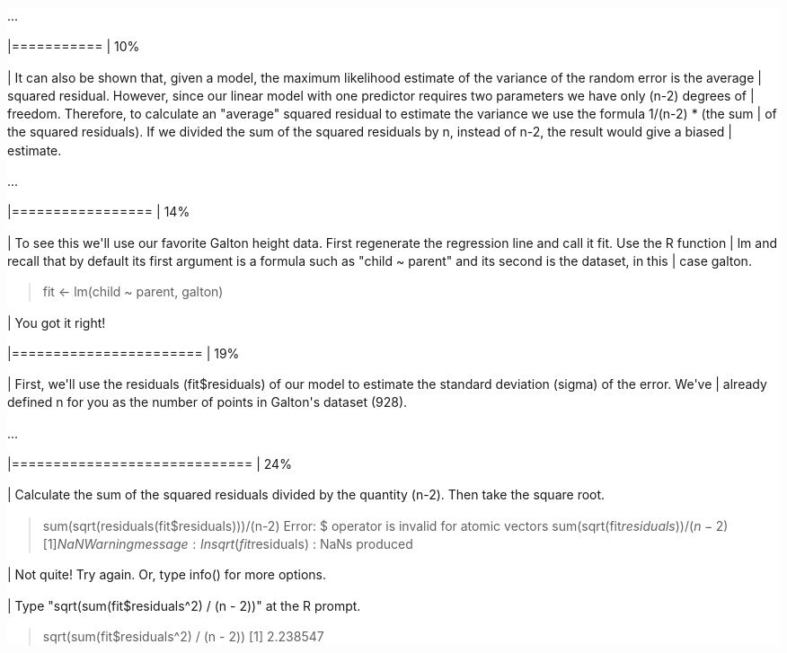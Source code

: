 ...

  |===========                                                                                                             |  10%

| It can also be shown that, given a model, the maximum likelihood estimate of the variance of the random error is the average
| squared residual. However, since our linear model with one predictor requires two parameters we have only (n-2) degrees of
| freedom. Therefore, to calculate an "average" squared residual to estimate the variance we use the formula 1/(n-2) * (the sum
| of the squared residuals). If we divided the sum of the squared residuals by n, instead of n-2, the result would give a biased
| estimate.

...

  |=================                                                                                                       |  14%

| To see this we'll use our favorite Galton height data. First regenerate the regression line and call it fit. Use the R function
| lm and recall that by default its first argument is a formula such as "child ~ parent" and its second is the dataset, in this
| case galton.

> fit <- lm(child ~ parent, galton)

| You got it right!

  |=======================                                                                                                 |  19%

| First, we'll use the residuals (fit$residuals) of our model to estimate the standard deviation (sigma) of the error. We've
| already defined n for you as the number of points in Galton's dataset (928).

...

  |=============================                                                                                           |  24%

| Calculate the sum of the squared residuals divided by the quantity (n-2).  Then take the square root.

> sum(sqrt(residuals(fit$residuals)))/(n-2)
Error: $ operator is invalid for atomic vectors
> sum(sqrt(fit$residuals))/(n-2)
[1] NaN
Warning message:
In sqrt(fit$residuals) : NaNs produced

| Not quite! Try again. Or, type info() for more options.

| Type "sqrt(sum(fit$residuals^2) / (n - 2))" at the R prompt.

> sqrt(sum(fit$residuals^2) / (n - 2))
[1] 2.238547
